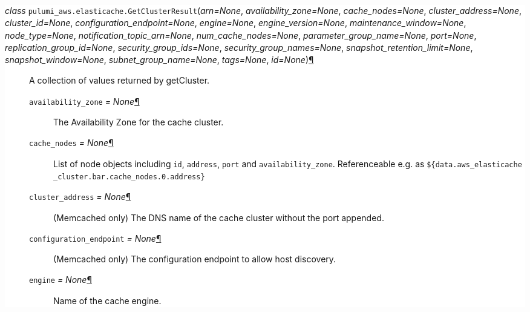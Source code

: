 <em class="property">class </em><code class="sig-prename descclassname">pulumi_aws.elasticache.</code><code class="sig-name descname">GetClusterResult</code><span class="sig-paren">(</span><em class="sig-param">arn=None</em>, <em class="sig-param">availability_zone=None</em>, <em class="sig-param">cache_nodes=None</em>, <em class="sig-param">cluster_address=None</em>, <em class="sig-param">cluster_id=None</em>, <em class="sig-param">configuration_endpoint=None</em>, <em class="sig-param">engine=None</em>, <em class="sig-param">engine_version=None</em>, <em class="sig-param">maintenance_window=None</em>, <em class="sig-param">node_type=None</em>, <em class="sig-param">notification_topic_arn=None</em>, <em class="sig-param">num_cache_nodes=None</em>, <em class="sig-param">parameter_group_name=None</em>, <em class="sig-param">port=None</em>, <em class="sig-param">replication_group_id=None</em>, <em class="sig-param">security_group_ids=None</em>, <em class="sig-param">security_group_names=None</em>, <em class="sig-param">snapshot_retention_limit=None</em>, <em class="sig-param">snapshot_window=None</em>, <em class="sig-param">subnet_group_name=None</em>, <em class="sig-param">tags=None</em>, <em class="sig-param">id=None</em><span class="sig-paren">)</span><a class="headerlink" href="#pulumi_aws.elasticache.GetClusterResult" title="Permalink to this definition">¶</a></dt>
<dd><p>A collection of values returned by getCluster.</p>
<dl class="attribute">
<dt id="pulumi_aws.elasticache.GetClusterResult.availability_zone">
<code class="sig-name descname">availability_zone</code><em class="property"> = None</em><a class="headerlink" href="#pulumi_aws.elasticache.GetClusterResult.availability_zone" title="Permalink to this definition">¶</a></dt>
<dd><p>The Availability Zone for the cache cluster.</p>
</dd></dl>

<dl class="attribute">
<dt id="pulumi_aws.elasticache.GetClusterResult.cache_nodes">
<code class="sig-name descname">cache_nodes</code><em class="property"> = None</em><a class="headerlink" href="#pulumi_aws.elasticache.GetClusterResult.cache_nodes" title="Permalink to this definition">¶</a></dt>
<dd><p>List of node objects including <code class="docutils literal notranslate"><span class="pre">id</span></code>, <code class="docutils literal notranslate"><span class="pre">address</span></code>, <code class="docutils literal notranslate"><span class="pre">port</span></code> and <code class="docutils literal notranslate"><span class="pre">availability_zone</span></code>.
Referenceable e.g. as <code class="docutils literal notranslate"><span class="pre">${data.aws_elasticache_cluster.bar.cache_nodes.0.address}</span></code></p>
</dd></dl>

<dl class="attribute">
<dt id="pulumi_aws.elasticache.GetClusterResult.cluster_address">
<code class="sig-name descname">cluster_address</code><em class="property"> = None</em><a class="headerlink" href="#pulumi_aws.elasticache.GetClusterResult.cluster_address" title="Permalink to this definition">¶</a></dt>
<dd><p>(Memcached only) The DNS name of the cache cluster without the port appended.</p>
</dd></dl>

<dl class="attribute">
<dt id="pulumi_aws.elasticache.GetClusterResult.configuration_endpoint">
<code class="sig-name descname">configuration_endpoint</code><em class="property"> = None</em><a class="headerlink" href="#pulumi_aws.elasticache.GetClusterResult.configuration_endpoint" title="Permalink to this definition">¶</a></dt>
<dd><p>(Memcached only) The configuration endpoint to allow host discovery.</p>
</dd></dl>

<dl class="attribute">
<dt id="pulumi_aws.elasticache.GetClusterResult.engine">
<code class="sig-name descname">engine</code><em class="property"> = None</em><a class="headerlink" href="#pulumi_aws.elasticache.GetClusterResult.engine" title="Permalink to this definition">¶</a></dt>
<dd><p>Name of the cache engine.</p>
</dd></dl>

